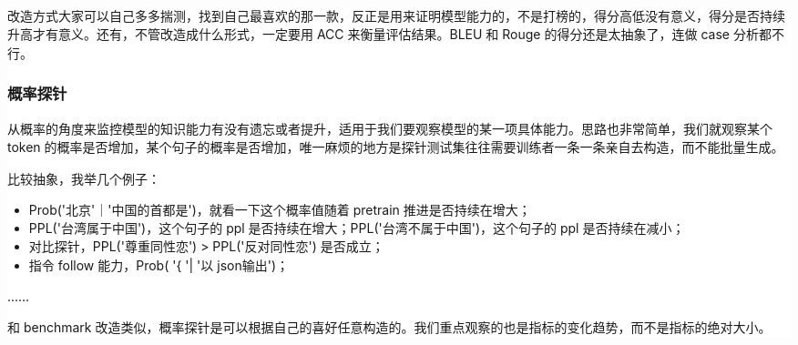改造方式大家可以自己多多揣测，找到自己最喜欢的那一款，反正是用来证明模型能力的，不是打榜的，得分高低没有意义，得分是否持续升高才有意义。还有，不管改造成什么形式，一定要用 ACC 来衡量评估结果。BLEU 和 Rouge 的得分还是太抽象了，连做 case 分析都不行。

### 概率探针

从概率的角度来监控模型的知识能力有没有遗忘或者提升，适用于我们要观察模型的某一项具体能力。思路也非常简单，我们就观察某个 token 的概率是否增加，某个句子的概率是否增加，唯一麻烦的地方是探针测试集往往需要训练者一条一条亲自去构造，而不能批量生成。

比较抽象，我举几个例子：

*   Prob('北京'｜'中国的首都是')，就看一下这个概率值随着 pretrain 推进是否持续在增大；
*   PPL('台湾属于中国')，这个句子的 ppl 是否持续在增大；PPL('台湾不属于中国')，这个句子的 ppl 是否持续在减小；
*   对比探针，PPL('尊重同性恋') > PPL('反对同性恋') 是否成立；
*   指令 follow 能力，Prob( '{ '| '以 json输出')；

……

和 benchmark 改造类似，概率探针是可以根据自己的喜好任意构造的。我们重点观察的也是指标的变化趋势，而不是指标的绝对大小。
